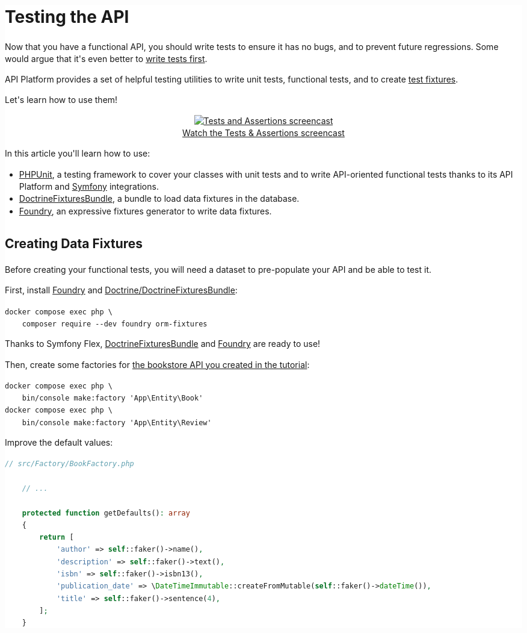 # Testing the API

Now that you have a functional API, you should write tests to ensure it has no bugs, and to prevent future regressions.
Some would argue that it's even better to [write tests first](https://martinfowler.com/bliki/TestDrivenDevelopment.html).

API Platform provides a set of helpful testing utilities to write unit tests, functional tests, and to create [test fixtures](https://en.wikipedia.org/wiki/Test_fixture#Software).

Let's learn how to use them!

<p align="center" class="symfonycasts"><a href="https://symfonycasts.com/screencast/api-platform-security/api-tests?cid=apip"><img src="images/symfonycasts-player.png" alt="Tests and Assertions screencast"><br>Watch the Tests & Assertions screencast</a></p>

In this article you'll learn how to use:

* [PHPUnit](https://phpunit.de), a testing framework to cover your classes with unit tests and to write
API-oriented functional tests thanks to its API Platform and [Symfony](https://symfony.com/doc/current/testing.html) integrations.
* [DoctrineFixturesBundle](https://symfony.com/bundles/DoctrineFixturesBundle/current/index.html), a bundle to load data fixtures in the database.
* [Foundry](https://github.com/zenstruck/foundry), an expressive fixtures generator to write data fixtures.

## Creating Data Fixtures

Before creating your functional tests, you will need a dataset to pre-populate your API and be able to test it.

First, install [Foundry](https://github.com/zenstruck/foundry) and [Doctrine/DoctrineFixturesBundle](https://github.com/doctrine/DoctrineFixturesBundle):

```console
docker compose exec php \
    composer require --dev foundry orm-fixtures
```

Thanks to Symfony Flex, [DoctrineFixturesBundle](https://github.com/doctrine/DoctrineFixturesBundle) and [Foundry](https://github.com/zenstruck/foundry) are ready to use!

Then, create some factories for [the bookstore API you created in the tutorial](index.md):

```console
docker compose exec php \
    bin/console make:factory 'App\Entity\Book'
docker compose exec php \
    bin/console make:factory 'App\Entity\Review'
```

Improve the default values:

```php
// src/Factory/BookFactory.php

    // ...

    protected function getDefaults(): array
    {
        return [
            'author' => self::faker()->name(),
            'description' => self::faker()->text(),
            'isbn' => self::faker()->isbn13(),
            'publication_date' => \DateTimeImmutable::createFromMutable(self::faker()->dateTime()),
            'title' => self::faker()->sentence(4),
        ];
    }
```
